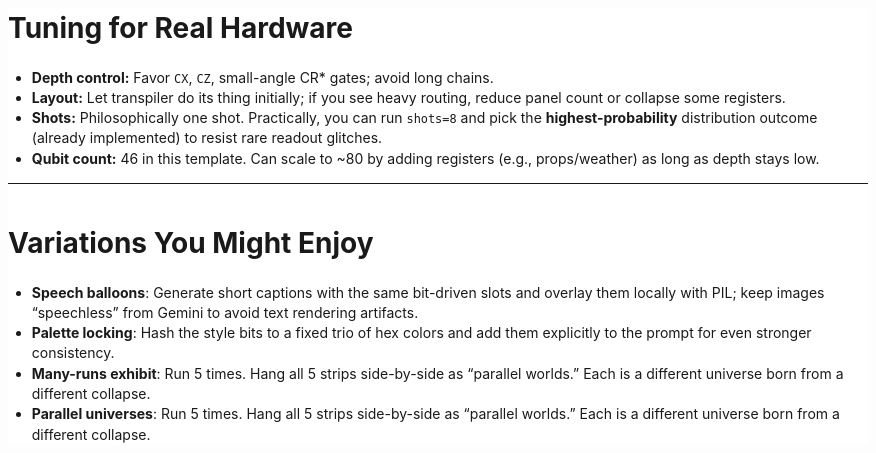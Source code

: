 
# Tuning for Real Hardware

* **Depth control:** Favor `CX`, `CZ`, small-angle CR\* gates; avoid long chains.
* **Layout:** Let transpiler do its thing initially; if you see heavy routing, reduce panel count or collapse some registers.
* **Shots:** Philosophically one shot. Practically, you can run `shots=8` and pick the **highest-probability** distribution outcome (already implemented) to resist rare readout glitches.
* **Qubit count:** 46 in this template. Can scale to \~80 by adding registers (e.g., props/weather) as long as depth stays low.

---

# Variations You Might Enjoy

* **Speech balloons**: Generate short captions with the same bit-driven slots and overlay them locally with PIL; keep images “speechless” from Gemini to avoid text rendering artifacts.
* **Palette locking**: Hash the style bits to a fixed trio of hex colors and add them explicitly to the prompt for even stronger consistency.
* **Many-runs exhibit**: Run 5 times. Hang all 5 strips side-by-side as “parallel worlds.” Each is a different universe born from a different collapse.
* **Parallel universes**: Run 5 times. Hang all 5 strips side-by-side as “parallel worlds.” Each is a different universe born from a different collapse.
